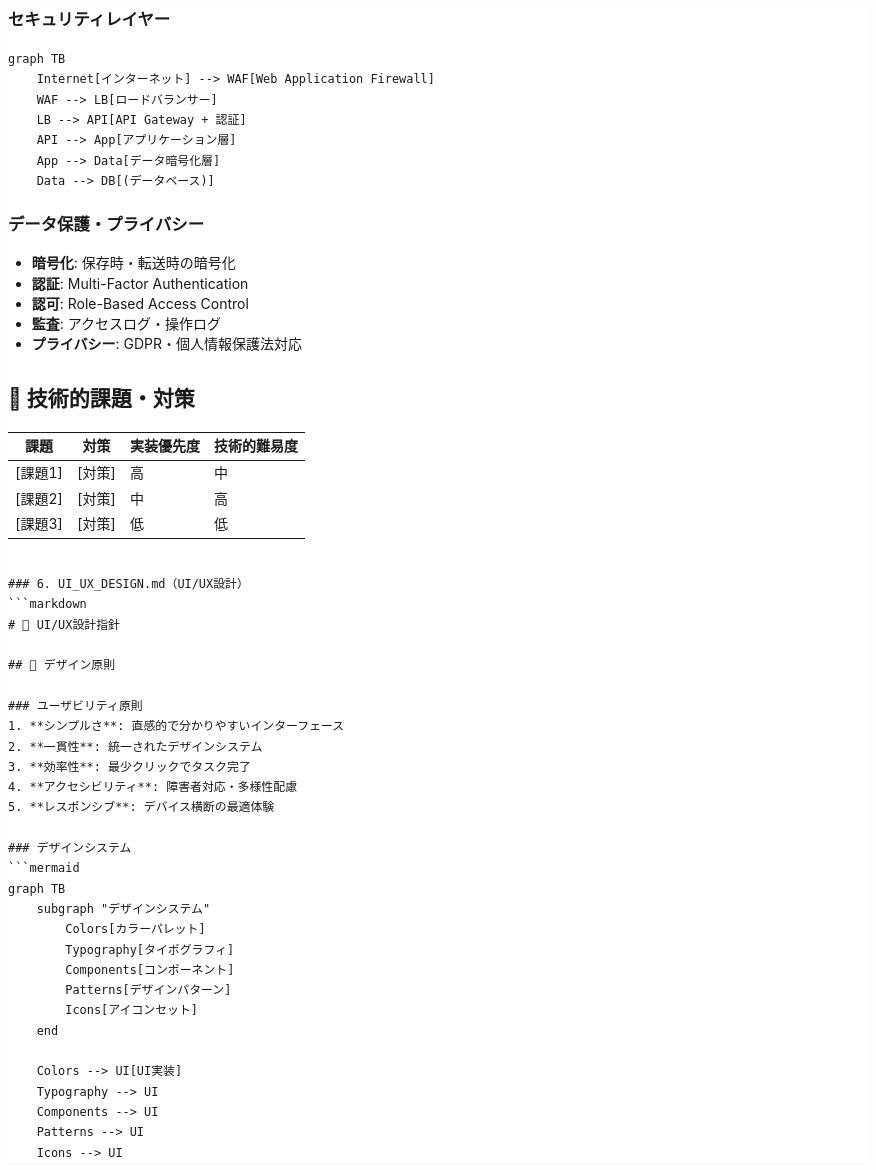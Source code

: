 ### セキュリティレイヤー
```mermaid
graph TB
    Internet[インターネット] --> WAF[Web Application Firewall]
    WAF --> LB[ロードバランサー]
    LB --> API[API Gateway + 認証]
    API --> App[アプリケーション層]
    App --> Data[データ暗号化層]
    Data --> DB[(データベース)]
```

### データ保護・プライバシー
- **暗号化**: 保存時・転送時の暗号化
- **認証**: Multi-Factor Authentication
- **認可**: Role-Based Access Control
- **監査**: アクセスログ・操作ログ
- **プライバシー**: GDPR・個人情報保護法対応

## 🔧 技術的課題・対策

| 課題 | 対策 | 実装優先度 | 技術的難易度 |
|------|------|-----------|-------------|
| [課題1] | [対策] | 高 | 中 |
| [課題2] | [対策] | 中 | 高 |
| [課題3] | [対策] | 低 | 低 |
```

### 6. UI_UX_DESIGN.md（UI/UX設計）
```markdown
# 🎨 UI/UX設計指針

## 🎯 デザイン原則

### ユーザビリティ原則
1. **シンプルさ**: 直感的で分かりやすいインターフェース
2. **一貫性**: 統一されたデザインシステム
3. **効率性**: 最少クリックでタスク完了
4. **アクセシビリティ**: 障害者対応・多様性配慮
5. **レスポンシブ**: デバイス横断の最適体験

### デザインシステム
```mermaid
graph TB
    subgraph "デザインシステム"
        Colors[カラーパレット]
        Typography[タイポグラフィ]
        Components[コンポーネント]
        Patterns[デザインパターン]
        Icons[アイコンセット]
    end
    
    Colors --> UI[UI実装]
    Typography --> UI
    Components --> UI
    Patterns --> UI
    Icons --> UI
```
